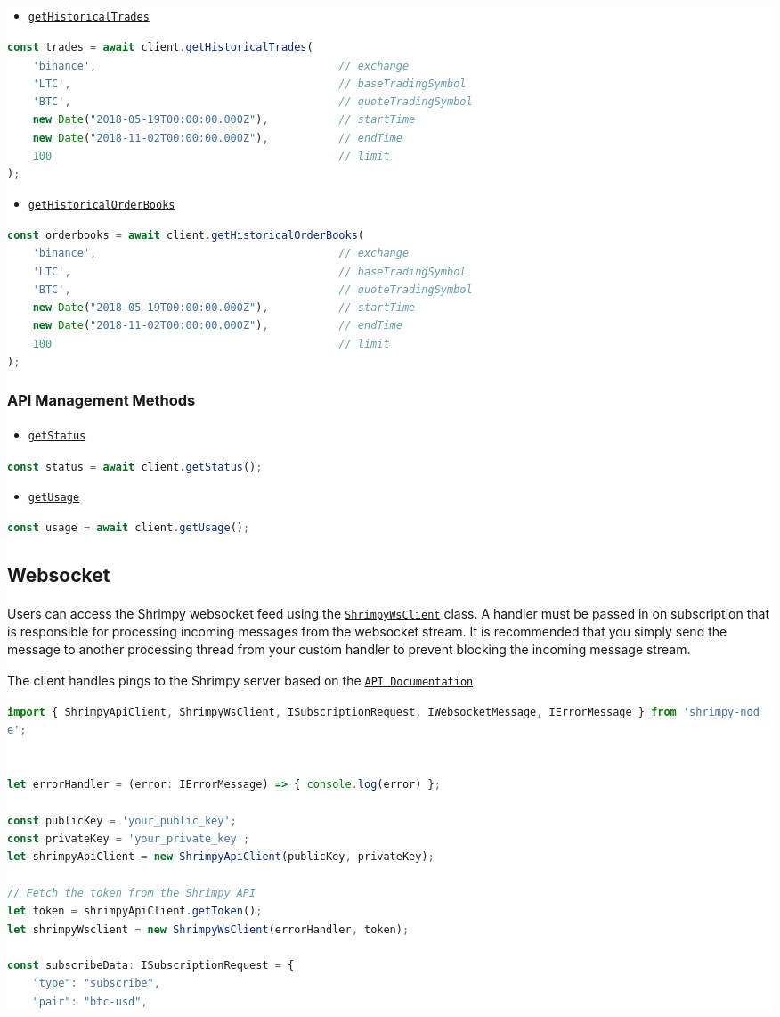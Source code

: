 * [`getHistoricalTrades`](https://developers.shrimpy.io/docs/#get-historical-trades)
```js
const trades = await client.getHistoricalTrades(
    'binance',                                      // exchange
    'LTC',                                          // baseTradingSymbol
    'BTC',                                          // quoteTradingSymbol
    new Date("2018-05-19T00:00:00.000Z"),           // startTime
    new Date("2018-11-02T00:00:00.000Z"),           // endTime
    100                                             // limit
);
```

* [`getHistoricalOrderBooks`](https://developers.shrimpy.io/docs/#get-historical-orderbooks)
```js
const orderbooks = await client.getHistoricalOrderBooks(
    'binance',                                      // exchange
    'LTC',                                          // baseTradingSymbol
    'BTC',                                          // quoteTradingSymbol
    new Date("2018-05-19T00:00:00.000Z"),           // startTime
    new Date("2018-11-02T00:00:00.000Z"),           // endTime
    100                                             // limit
);
```

### API Management Methods

* [`getStatus`](https://developers.shrimpy.io/docs/#get-status)
```js
const status = await client.getStatus();
```

* [`getUsage`](https://developers.shrimpy.io/docs/#get-usage)
```js
const usage = await client.getUsage();
```

## Websocket

Users can access the Shrimpy websocket feed using the [`ShrimpyWsClient`](https://github.com/shrimpy-dev/shrimpy-node/blob/master/lib/client/shrimpy-ws-client.ts) class. A handler must be passed in on subscription
that is responsible for processing incoming messages from the websocket stream. It is recommended that you simply send the message
to another processing thread from your custom handler to prevent blocking the incoming message stream.

The client handles pings to the Shrimpy server based on the [`API Documentation`](https://developers.shrimpy.io/docs/#websocket)


```js
import { ShrimpyApiClient, ShrimpyWsClient, ISubscriptionRequest, IWebsocketMessage, IErrorMessage } from 'shrimpy-node';


let errorHandler = (error: IErrorMessage) => { console.log(error) };

const publicKey = 'your_public_key';
const privateKey = 'your_private_key';
let shrimpyApiClient = new ShrimpyApiClient(publicKey, privateKey);

// Fetch the token from the Shrimpy API
let token = shrimpyApiClient.getToken();
let shrimpyWsclient = new ShrimpyWsClient(errorHandler, token);

const subscribeData: ISubscriptionRequest = {
    "type": "subscribe",
    "pair": "btc-usd",
```
